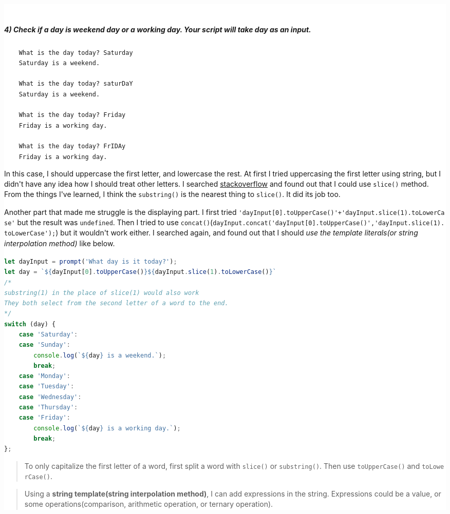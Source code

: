 
<br>

##### 4) Check if a day is weekend day or a working day. Your script will take day as an input.

        What is the day today? Saturday
        Saturday is a weekend.  

        What is the day today? saturDaY
        Saturday is a weekend.  

        What is the day today? Friday
        Friday is a working day.    

        What is the day today? FrIDAy
        Friday is a working day.


In this case, I should uppercase the first letter, and lowercase the rest. At first I tried uppercasing the first letter using string, but I didn't have any idea how I should treat other letters. I searched [stackoverflow][4] and found out that I could use `slice()` method. From the things I've learned, I think the `substring()` is the nearest thing to `slice()`. It did its job too. <br>

Another part that made me struggle is the displaying part. I first tried `'dayInput[0].toUpperCase()'+'dayInput.slice(1).toLowerCase'` but the result was `undefined`. Then I tried to use `concat()`(`dayInput.concat('dayInput[0].toUpperCase()','dayInput.slice(1).toLowerCase');`) but it wouldn't work either. I searched again, and found out that I should *use the template literals(or string interpolation method)* like below. 

```js
let dayInput = prompt('What day is it today?');
let day = `${dayInput[0].toUpperCase()}${dayInput.slice(1).toLowerCase()}`
/*
substring(1) in the place of slice(1) would also work
They both select from the second letter of a word to the end.
*/
switch (day) {
    case 'Saturday':
    case 'Sunday':
        console.log(`${day} is a weekend.`);
        break;
    case 'Monday':
    case 'Tuesday':
    case 'Wednesday':
    case 'Thursday':
    case 'Friday':
        console.log(`${day} is a working day.`);
        break;
};
```

> To only capitalize the first letter of a word, first split a word with `slice()` or `substring()`. Then use `toUpperCase()` and `toLowerCase()`.

> Using a **string template(string interpolation method)**, I can add expressions in the string. Expressions could be a value, or some operations(comparison, arithmetic operation, or ternary operation).


[1]: https://github.com/yendoz/30-Days-Of-JavaScript/blob/master/04_Day_Conditionals/04_day_conditionals.md
[2]: https://stackoverflow.com/questions/41480811/switch-statement-with-numeric-values "The third answer helped"
[3]: https://stackoverflow.com/questions/13207927/switch-statement-for-multiple-cases-in-javascript "Switch statement for multiple cases in JavaScript"
[4]: https://stackoverflow.com/questions/63511237/how-to-capitalize-first-letter-and-lowercase-the-rest-of-the-string "How to capitalize first letter and lowercase the rest of the string"
[5]: https://yendoz.github.io/javascript/js4/#level-1 
[6]: https://yendoz.github.io/javascript/js4/#level-2
[7]: https://yendoz.github.io/javascript/js4/#level-3